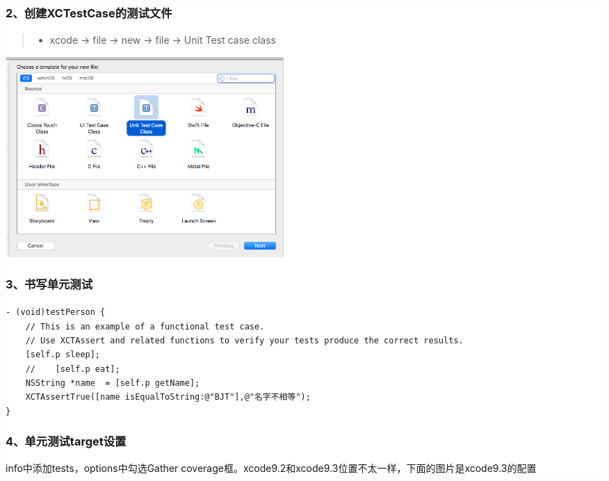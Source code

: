>
>

### 2、创建XCTestCase的测试文件
> * xcode -> file -> new -> file -> Unit Test case class 
<img src='image/1_2.png' width="400">

### 3、书写单元测试
```
- (void)testPerson {
    // This is an example of a functional test case.
    // Use XCTAssert and related functions to verify your tests produce the correct results.
    [self.p sleep];
    //    [self.p eat];
    NSString *name  = [self.p getName];
    XCTAssertTrue([name isEqualToString:@"BJT"],@"名字不相等");
}

```

### 4、单元测试target设置
info中添加tests，options中勾选Gather coverage框。xcode9.2和xcode9.3位置不太一样，下面的图片是xcode9.3的配置
